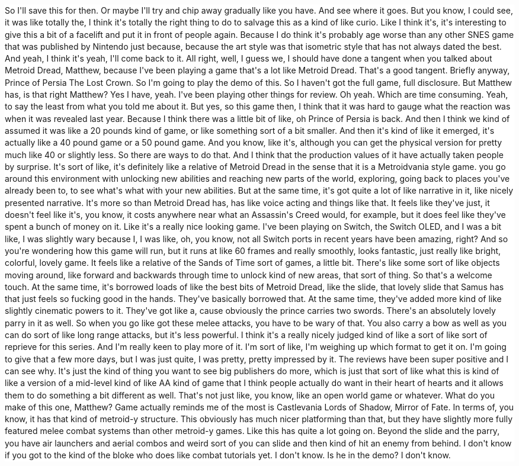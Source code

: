 So I'll save this for then. Or maybe I'll try and chip away gradually like you have. And see where it goes.
But you know, I could see, it was like totally the, I think it's totally the right thing to do to salvage this as a kind of like curio. Like I think it's, it's interesting to give this a bit of a facelift and put it in front of people again. Because I do think it's probably age worse than any other SNES game that was published by Nintendo just because, because the art style was that isometric style that has not always dated the best.
And yeah, I think it's yeah, I'll come back to it. All right, well, I guess we, I should have done a tangent when you talked about Metroid Dread, Matthew, because I've been playing a game that's a lot like Metroid Dread.
That's a good tangent.
Briefly anyway, Prince of Persia The Lost Crown. So I'm going to play the demo of this. So I haven't got the full game, full disclosure.
But Matthew has, is that right Matthew?
Yes I have, yeah. I've been playing other things for review.
Oh yeah.
Which are time consuming.
Yeah, to say the least from what you told me about it. But yes, so this game then, I think that it was hard to gauge what the reaction was when it was revealed last year. Because I think there was a little bit of like, oh Prince of Persia is back.
And then I think we kind of assumed it was like a 20 pounds kind of game, or like something sort of a bit smaller. And then it's kind of like it emerged, it's actually like a 40 pound game or a 50 pound game. And you know, like it's, although you can get the physical version for pretty much like 40 or slightly less.
So there are ways to do that. And I think that the production values of it have actually taken people by surprise. It's sort of like, it's definitely like a relative of Metroid Dread in the sense that it is a Metroidvania style game.
you go around this environment with unlocking new abilities and reaching new parts of the world, exploring, going back to places you've already been to, to see what's what with your new abilities. But at the same time, it's got quite a lot of like narrative in it, like nicely presented narrative. It's more so than Metroid Dread has, has like voice acting and things like that.
It feels like they've just, it doesn't feel like it's, you know, it costs anywhere near what an Assassin's Creed would, for example, but it does feel like they've spent a bunch of money on it. Like it's a really nice looking game. I've been playing on Switch, the Switch OLED, and I was a bit like, I was slightly wary because I, I was like, oh, you know, not all Switch ports in recent years have been amazing, right?
And so you're wondering how this game will run, but it runs at like 60 frames and really smoothly, looks fantastic, just really like bright, colorful, lovely game. It feels like a relative of the Sands of Time sort of games, a little bit. There's like some sort of like objects moving around, like forward and backwards through time to unlock kind of new areas, that sort of thing.
So that's a welcome touch. At the same time, it's borrowed loads of like the best bits of Metroid Dread, like the slide, that lovely slide that Samus has that just feels so fucking good in the hands. They've basically borrowed that.
At the same time, they've added more kind of like slightly cinematic powers to it. They've got like a, cause obviously the prince carries two swords. There's an absolutely lovely parry in it as well.
So when you go like got these melee attacks, you have to be wary of that. You also carry a bow as well as you can do sort of like long range attacks, but it's less powerful. I think it's a really nicely judged kind of like a sort of like sort of reprieve for this series.
And I'm really keen to play more of it. I'm sort of like, I'm weighing up which format to get it on. I'm going to give that a few more days, but I was just quite, I was pretty, pretty impressed by it.
The reviews have been super positive and I can see why. It's just the kind of thing you want to see big publishers do more, which is just that sort of like what this is kind of like a version of a mid-level kind of like AA kind of game that I think people actually do want in their heart of hearts and it allows them to do something a bit different as well. That's not just like, you know, like an open world game or whatever.
What do you make of this one, Matthew?
Game actually reminds me of the most is Castlevania Lords of Shadow, Mirror of Fate. In terms of, you know, it has that kind of metroid-y structure. This obviously has much nicer platforming than that, but they have slightly more fully featured melee combat systems than other metroid-y games.
Like this has quite a lot going on. Beyond the slide and the parry, you have air launchers and aerial combos and weird sort of you can slide and then kind of hit an enemy from behind. I don't know if you got to the kind of the bloke who does like combat tutorials yet.
I don't know. Is he in the demo? I don't know.